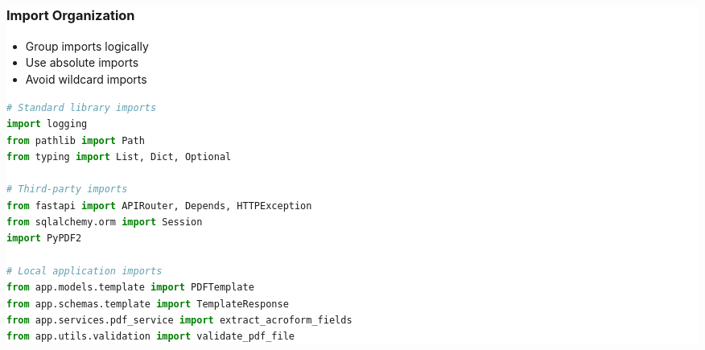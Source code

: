 
### Import Organization
- Group imports logically
- Use absolute imports
- Avoid wildcard imports

```python
# Standard library imports
import logging
from pathlib import Path
from typing import List, Dict, Optional

# Third-party imports
from fastapi import APIRouter, Depends, HTTPException
from sqlalchemy.orm import Session
import PyPDF2

# Local application imports
from app.models.template import PDFTemplate
from app.schemas.template import TemplateResponse
from app.services.pdf_service import extract_acroform_fields
from app.utils.validation import validate_pdf_file
```
